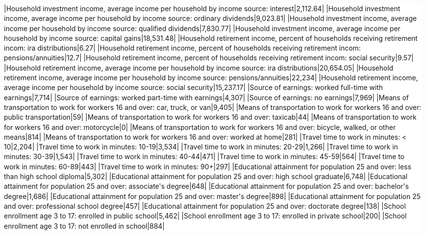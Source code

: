 |Household investment income, average income per household by income source: interest|2,112.64|
|Household investment income, average income per household by income source: ordinary dividends|9,023.81|
|Household investment income, average income per household by income source: qualified dividends|7,830.77|
|Household investment income, average income per household by income source: capital gains|18,531.48|
|Household retirement income, percent of households receiving retirement incom: ira distributions|6.27|
|Household retirement income, percent of households receiving retirement incom: pensions/annuities|12.7|
|Household retirement income, percent of households receiving retirement incom: social security|9.57|
|Household retirement income, average income per household by income source: ira distributions|20,654.05|
|Household retirement income, average income per household by income source: pensions/annuities|22,234|
|Household retirement income, average income per household by income source: social security|15,237.17|
|Source of earnings: worked full-time with earnings|7,714|
|Source of earnings: worked part-time with earnings|4,307|
|Source of earnings: no earnings|7,969|
|Means of transportation to work for workers 16 and over: car, truck, or van|9,405|
|Means of transportation to work for workers 16 and over: public transportation|59|
|Means of transportation to work for workers 16 and over: taxicab|44|
|Means of transportation to work for workers 16 and over: motorcycle|0|
|Means of transportation to work for workers 16 and over: bicycle, walked, or other means|814|
|Means of transportation to work for workers 16 and over: worked at home|281|
|Travel time to work in minutes: < 10|2,204|
|Travel time to work in minutes: 10-19|3,534|
|Travel time to work in minutes: 20-29|1,266|
|Travel time to work in minutes: 30-39|1,543|
|Travel time to work in minutes: 40-44|471|
|Travel time to work in minutes: 45-59|564|
|Travel time to work in minutes: 60-89|443|
|Travel time to work in minutes: 90+|297|
|Educational attainment for population 25 and over: less than high school diploma|5,302|
|Educational attainment for population 25 and over: high school graduate|6,748|
|Educational attainment for population 25 and over: associate's degree|648|
|Educational attainment for population 25 and over: bachelor's degree|1,686|
|Educational attainment for population 25 and over: master's degree|898|
|Educational attainment for population 25 and over: professional school degree|457|
|Educational attainment for population 25 and over: doctorate degree|138|
|School enrollment age 3 to 17: enrolled in public school|5,462|
|School enrollment age 3 to 17: enrolled in private school|200|
|School enrollment age 3 to 17: not enrolled in school|884|
